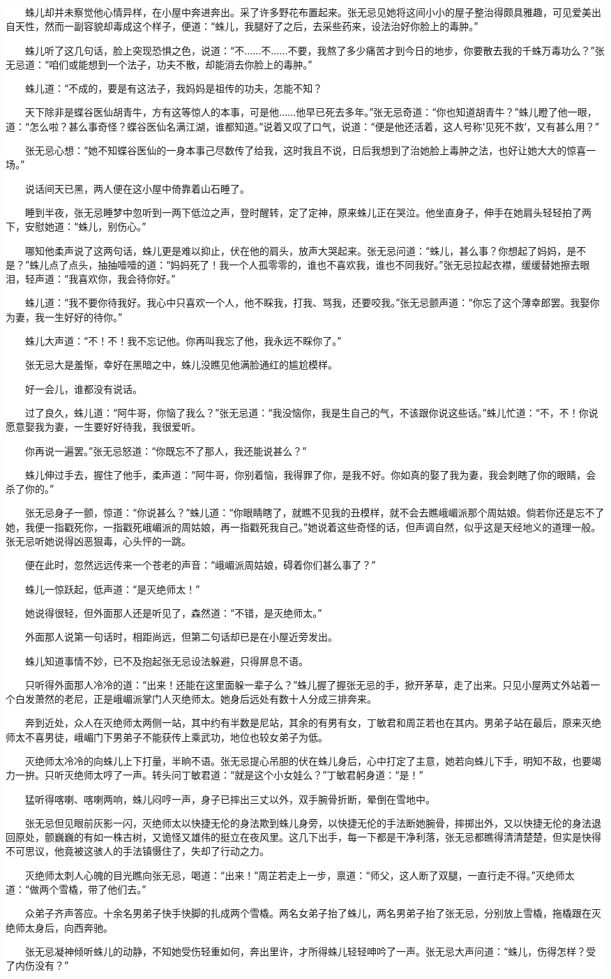 　　蛛儿却并未察觉他心情异样，在小屋中奔进奔出。采了许多野花布置起来。张无忌见她将这间小小的屋子整治得颇具雅趣，可见爱美出自天性，然而一副容貌却毒成这个样子，便道：“蛛儿，我腿好了之后，去采些药来，设法治好你脸上的毒肿。”

　　蛛儿听了这几句话，脸上突现恐惧之色，说道：“不……不……不要，我熬了多少痛苦才到今日的地步，你要散去我的千蛛万毒功么？”张无忌道：“咱们或能想到一个法子，功夫不散，却能消去你脸上的毒肿。”

　　蛛儿道：“不成的，要是有这法子，我妈妈是祖传的功夫，怎能不知？

　　天下除非是蝶谷医仙胡青牛，方有这等惊人的本事，可是他……他早已死去多年。”张无忌奇道：“你也知道胡青牛？”蛛儿瞪了他一眼，道：“怎么啦？甚么事奇怪？蝶谷医仙名满江湖，谁都知道。”说着又叹了口气，说道：“便是他还活着，这人号称‘见死不救’，又有甚么用？”

　　张无忌心想：“她不知蝶谷医仙的一身本事己尽数传了给我，这时我且不说，日后我想到了治她脸上毒肿之法，也好让她大大的惊喜一场。”

　　说话间天已黑，两人便在这小屋中倚靠着山石睡了。

　　睡到半夜，张无忌睡梦中忽听到一两下低泣之声，登时醒转，定了定神，原来蛛儿正在哭泣。他坐直身子，伸手在她肩头轻轻拍了两下，安慰她道：“蛛儿，别伤心。”

　　哪知他柔声说了这两句话，蛛儿更是难以抑止，伏在他的肩头，放声大哭起来。张无忌问道：“蛛儿，甚么事？你想起了妈妈，是不是？”蛛儿点了点头，抽抽噎噎的道：“妈妈死了！我一个人孤零零的，谁也不喜欢我，谁也不同我好。”张无忌拉起衣襟，缓缓替她擦去眼泪，轻声道：“我喜欢你，我会待你好。”

　　蛛儿道：“我不要你待我好。我心中只喜欢一个人，他不睬我，打我、骂我，还要咬我。”张无忌颤声道：“你忘了这个薄幸郎罢。我娶你为妻，我一生好好的待你。”

　　蛛儿大声道：“不！不！我不忘记他。你再叫我忘了他，我永远不睬你了。”

　　张无忌大是羞惭，幸好在黑暗之中，蛛儿没瞧见他满脸通红的尴尬模样。

　　好一会儿，谁都没有说话。

　　过了良久，蛛儿道：“阿牛哥，你恼了我么？”张无忌道：“我没恼你，我是生自己的气，不该跟你说这些话。”蛛儿忙道：“不，不！你说愿意娶我为妻，一生要好好待我，我很爱听。

　　你再说一遍罢。”张无忌怒道：“你既忘不了那人，我还能说甚么？”

　　蛛儿伸过手去，握住了他手，柔声道：“阿牛哥，你别着恼，我得罪了你，是我不好。你如真的娶了我为妻，我会刺瞎了你的眼睛，会杀了你的。”

　　张无忌身子一颤，惊道：“你说甚么？”蛛儿道：“你眼睛瞎了，就瞧不见我的丑模样，就不会去瞧峨嵋派那个周姑娘。倘若你还是忘不了她，我便一指戳死你，一指戳死峨嵋派的周姑娘，再一指戳死我自己。”她说着这些奇怪的话，但声调自然，似乎这是天经地义的道理一般。张无忌听她说得凶恶狠毒，心头怦的一跳。

　　便在此时，忽然远远传来一个苍老的声音：“峨嵋派周姑娘，碍着你们甚么事了？”

　　蛛儿一惊跃起，低声道：“是灭绝师太！”

　　她说得很轻，但外面那人还是听见了，森然道：“不错，是灭绝师太。”

　　外面那人说第一句话时，相距尚远，但第二句话却已是在小屋近旁发出。

　　蛛儿知道事情不妙，已不及抱起张无忌设法躲避，只得屏息不语。

　　只听得外面那人冷冷的道：“出来！还能在这里面躲一辈子么？”蛛儿握了握张无忌的手，掀开茅草，走了出来。只见小屋两丈外站着一个白发萧然的老尼，正是峨嵋派掌门人灭绝师太。她身后远处有数十人分成三排奔来。

　　奔到近处，众人在灭绝师太两侧一站，其中约有半数是尼站，其余的有男有女，丁敏君和周芷若也在其内。男弟子站在最后，原来灭绝师太不喜男徒，峨嵋门下男弟子不能获传上乘武功，地位也较女弟子为低。

　　灭绝师太冷冷的向蛛儿上下打量，半晌不语。张无忌提心吊胆的伏在蛛儿身后，心中打定了主意，她若向蛛儿下手，明知不敌，也要竭力一拚。只听灭绝师太哼了一声。转头问丁敏君道：“就是这个小女娃么？”丁敏君躬身道：“是！”

　　猛听得喀喇、喀喇两响，蛛儿闷哼一声，身子已摔出三丈以外，双手腕骨折断，晕倒在雪地中。

　　张无忌但见眼前灰影一闪，灭绝师太以快捷无伦的身法欺到蛛儿身旁，以快捷无伦的手法断她腕骨，摔掷出外，又以快捷无伦的身法退回原处，颤巍巍的有如一株古树，又诡怪又雄伟的挺立在夜风里。这几下出手，每一下都是干净利落，张无忌都瞧得清清楚楚，但实是快得不可思议，他竟被这骇人的手法镇慑住了，失却了行动之力。

　　灭绝师太刺人心魄的目光瞧向张无忌，喝道：“出来！”周芷若走上一步，禀道：“师父，这人断了双腿，一直行走不得。”灭绝师太道：“做两个雪橇，带了他们去。”

　　众弟子齐声答应。十余名男弟子快手快脚的扎成两个雪橇。两名女弟子抬了蛛儿，两名男弟子抬了张无忌，分别放上雪橇，拖橇跟在灭绝师太身后，向西奔驰。

　　张无忌凝神倾听蛛儿的动静，不知她受伤轻重如何，奔出里许，才所得蛛儿轻轻呻吟了一声。张无忌大声问道：“蛛儿，伤得怎样？受了内伤没有？”
